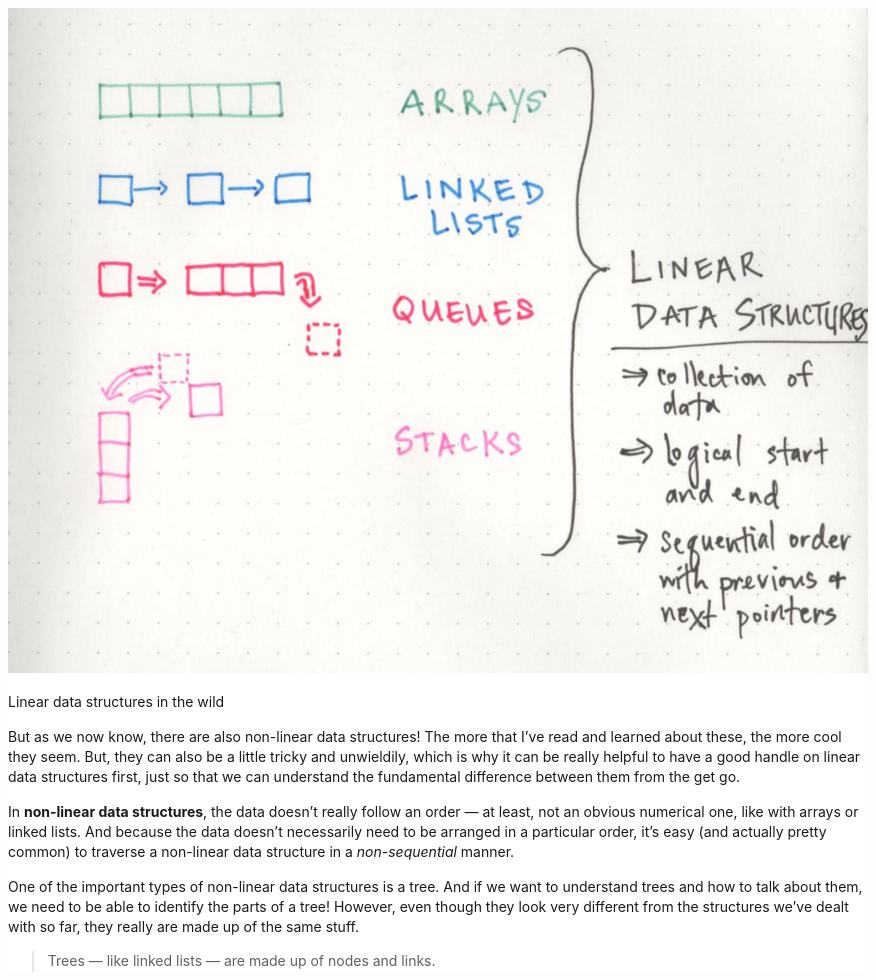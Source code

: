 ![../Assets/Tree_Assets/1nmZLYB-okKgvscMuhr7mFg.jpeg](../Assets/Tree_Assets/1nmZLYB-okKgvscMuhr7mFg.jpeg)

Linear data structures in the wild

But as we now know, there are also non-linear data structures! The more that I’ve read and learned about these, the more cool they seem. But, they can also be a little tricky and unwieldily, which is why it can be really helpful to have a good handle on linear data structures first, just so that we can understand the fundamental difference between them from the get go.

In **non-linear data structures**, the data doesn’t really follow an order — at least, not an obvious numerical one, like with arrays or linked lists. And because the data doesn’t necessarily need to be arranged in a particular order, it’s easy (and actually pretty common) to traverse a non-linear data structure in a *non-sequential* manner.

One of the important types of non-linear data structures is a tree. And if we want to understand trees and how to talk about them, we need to be able to identify the parts of a tree! However, even though they look very different from the structures we’ve dealt with so far, they really are made up of the same stuff.

> Trees — like linked lists — are made up of nodes and links.
